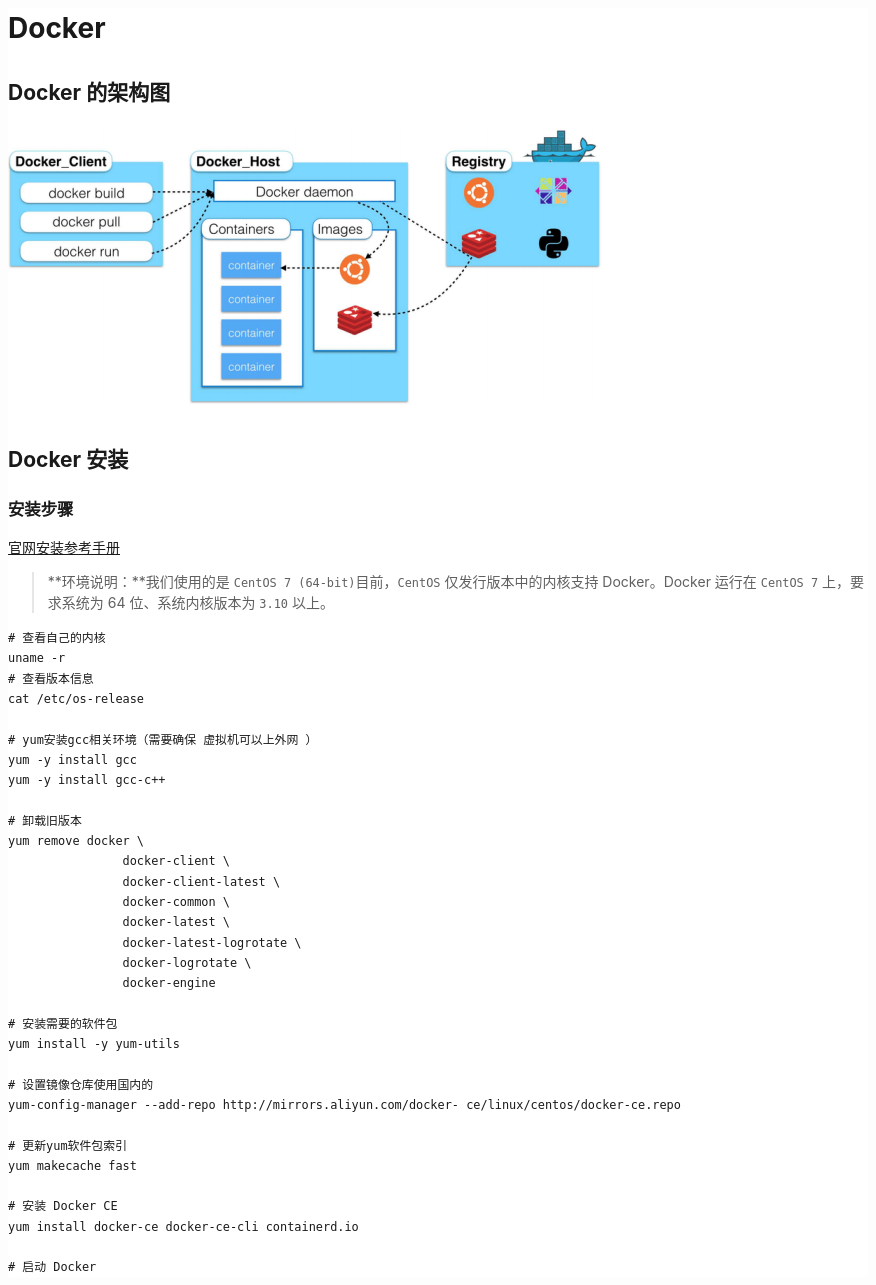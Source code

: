 # Docker

## Docker 的架构图

![01](./imgs/Docker/01.png)

## Docker 安装

### 安装步骤

[官网安装参考手册](https://docs.docker.com/engine/install/centos/)

> **环境说明：**我们使用的是 `CentOS 7 (64-bit)`目前，`CentOS` 仅发行版本中的内核支持 Docker。Docker 运行在 `CentOS 7` 上，要求系统为 64 位、系统内核版本为 `3.10` 以上。

```shell
# 查看自己的内核
uname -r
# 查看版本信息
cat /etc/os-release

# yum安装gcc相关环境（需要确保 虚拟机可以上外网 ）
yum -y install gcc
yum -y install gcc-c++

# 卸载旧版本
yum remove docker \
                docker-client \
                docker-client-latest \
                docker-common \
                docker-latest \
                docker-latest-logrotate \
                docker-logrotate \
                docker-engine

# 安装需要的软件包
yum install -y yum-utils

# 设置镜像仓库使用国内的
yum-config-manager --add-repo http://mirrors.aliyun.com/docker- ce/linux/centos/docker-ce.repo

# 更新yum软件包索引
yum makecache fast

# 安装 Docker CE
yum install docker-ce docker-ce-cli containerd.io

# 启动 Docker
```